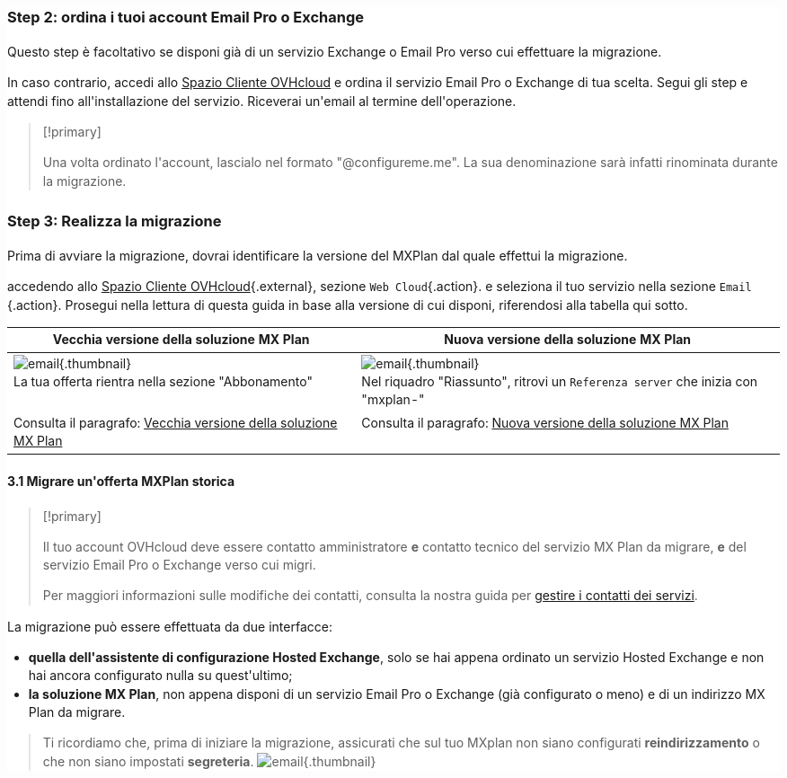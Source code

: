 ### Step 2: ordina i tuoi account Email Pro o Exchange

Questo step è facoltativo se disponi già di un servizio Exchange o Email Pro verso cui effettuare la migrazione.

In caso contrario, accedi allo [Spazio Cliente OVHcloud](https://www.ovh.com/auth/?action=gotomanager&from=https://www.ovh.it/&ovhSubsidiary=it) e ordina il servizio Email Pro o Exchange di tua scelta. Segui gli step e attendi fino all'installazione del servizio. Riceverai un'email al termine dell'operazione.

> [!primary]
>
> Una volta ordinato l'account, lascialo nel formato "@configureme.me". La sua denominazione sarà infatti rinominata durante la migrazione.
>

### Step 3: Realizza la migrazione

Prima di avviare la migrazione, dovrai identificare la versione del MXPlan dal quale effettui la migrazione.

accedendo allo [Spazio Cliente OVHcloud](https://www.ovh.com/auth/?action=gotomanager&from=https://www.ovh.it/&ovhSubsidiary=it){.external}, sezione `Web Cloud`{.action}. e seleziona il tuo servizio nella sezione `Email`{.action}. Prosegui nella lettura di questa guida in base alla versione di cui disponi, riferendosi alla tabella qui sotto.

|Vecchia versione della soluzione MX Plan|Nuova versione della soluzione MX Plan|
|---|---|
|![email](images/mxplan-starter-legacy-step1.png){.thumbnail}<br> La tua offerta rientra nella sezione "Abbonamento"|![email](images/mxplan-starter-new-step1.png){.thumbnail}<br>Nel riquadro "Riassunto", ritrovi un `Referenza server` che inizia con "mxplan-"|
|Consulta il paragrafo: [Vecchia versione della soluzione MX Plan](#VersionHistoriqueMxplan)|Consulta il paragrafo: [Nuova versione della soluzione MX Plan](#NouvelleVersionMxplan)|

#### 3.1 Migrare un'offerta MXPlan storica <a name="VersionHistoriqueMxplan"></a>

> [!primary]
>
> Il tuo account OVHcloud deve essere contatto amministratore **e** contatto tecnico del servizio MX Plan da migrare, **e** del servizio Email Pro o Exchange verso cui migri.
>
> Per maggiori informazioni sulle modifiche dei contatti, consulta la nostra guida per [gestire i contatti dei servizi](/pages/account/customer/managing_contacts).
>

La migrazione può essere effettuata da due interfacce:<br>

- **quella dell'assistente di configurazione Hosted Exchange**, solo se hai appena ordinato un servizio Hosted Exchange e non hai ancora configurato nulla su quest'ultimo;
- **la soluzione MX Plan**, non appena disponi di un servizio Email Pro o Exchange (già configurato o meno) e di un indirizzo MX Plan da migrare.

> Ti ricordiamo che, prima di iniziare la migrazione, assicurati che sul tuo MXplan non siano configurati **reindirizzamento** o che non siano impostati **segreteria**.
> ![email](images/mxplan-legacy-redirect.png){.thumbnail}
